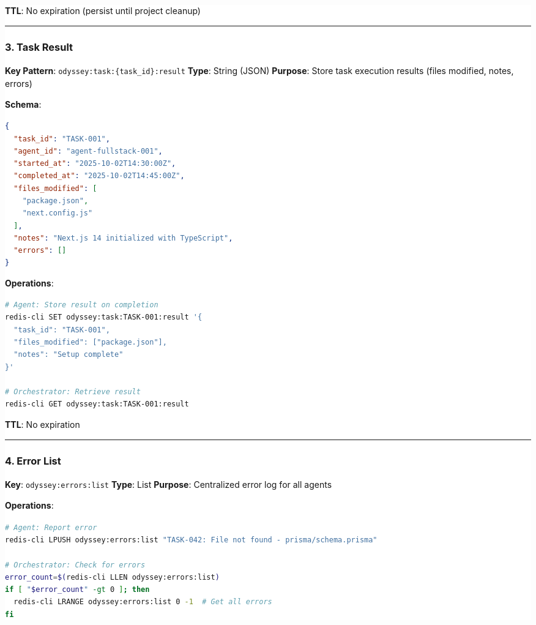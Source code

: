 **TTL**: No expiration (persist until project cleanup)

---

### 3. Task Result

**Key Pattern**: `odyssey:task:{task_id}:result`
**Type**: String (JSON)
**Purpose**: Store task execution results (files modified, notes, errors)

**Schema**:
```json
{
  "task_id": "TASK-001",
  "agent_id": "agent-fullstack-001",
  "started_at": "2025-10-02T14:30:00Z",
  "completed_at": "2025-10-02T14:45:00Z",
  "files_modified": [
    "package.json",
    "next.config.js"
  ],
  "notes": "Next.js 14 initialized with TypeScript",
  "errors": []
}
```

**Operations**:
```bash
# Agent: Store result on completion
redis-cli SET odyssey:task:TASK-001:result '{
  "task_id": "TASK-001",
  "files_modified": ["package.json"],
  "notes": "Setup complete"
}'

# Orchestrator: Retrieve result
redis-cli GET odyssey:task:TASK-001:result
```

**TTL**: No expiration

---

### 4. Error List

**Key**: `odyssey:errors:list`
**Type**: List
**Purpose**: Centralized error log for all agents

**Operations**:
```bash
# Agent: Report error
redis-cli LPUSH odyssey:errors:list "TASK-042: File not found - prisma/schema.prisma"

# Orchestrator: Check for errors
error_count=$(redis-cli LLEN odyssey:errors:list)
if [ "$error_count" -gt 0 ]; then
  redis-cli LRANGE odyssey:errors:list 0 -1  # Get all errors
fi
```
